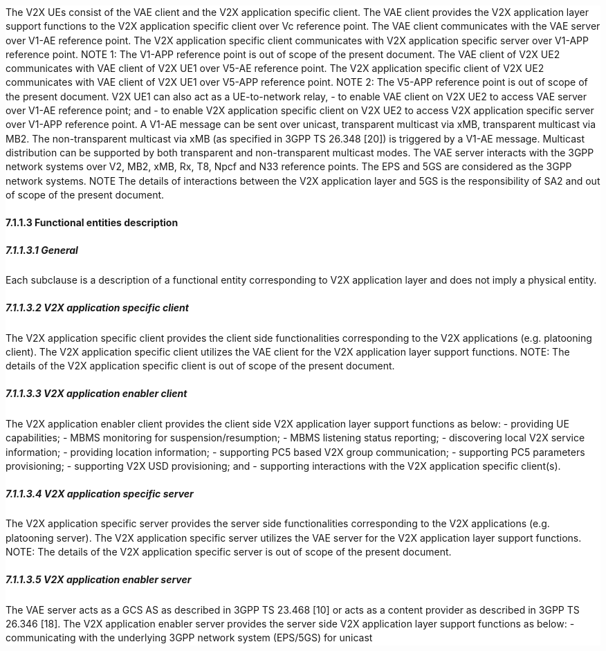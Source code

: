 The V2X UEs consist of the VAE client and the V2X application specific client.
The VAE client provides the V2X application layer support functions to the V2X
application specific client over Vc reference point.
The VAE client communicates with the VAE server over V1-AE reference point.
The V2X application specific client communicates with V2X application specific
server over V1-APP reference point.
NOTE 1: The V1-APP reference point is out of scope of the present document.
The VAE client of V2X UE2 communicates with VAE client of V2X UE1 over V5-AE
reference point. The V2X application specific client of V2X UE2 communicates
with VAE client of V2X UE1 over V5-APP reference point.
NOTE 2: The V5-APP reference point is out of scope of the present document.
V2X UE1 can also act as a UE-to-network relay,
\- to enable VAE client on V2X UE2 to access VAE server over V1-AE reference
point; and
\- to enable V2X application specific client on V2X UE2 to access V2X
application specific server over V1-APP reference point.
A V1-AE message can be sent over unicast, transparent multicast via xMB,
transparent multicast via MB2. The non-transparent multicast via xMB (as
specified in 3GPP TS 26.348 [20]) is triggered by a V1-AE message. Multicast
distribution can be supported by both transparent and non-transparent
multicast modes.
The VAE server interacts with the 3GPP network systems over V2, MB2, xMB, Rx,
T8, Npcf and N33 reference points. The EPS and 5GS are considered as the 3GPP
network systems.
NOTE The details of interactions between the V2X application layer and 5GS is
the responsibility of SA2 and out of scope of the present document.
#### 7.1.1.3 Functional entities description
##### 7.1.1.3.1 General
Each subclause is a description of a functional entity corresponding to V2X
application layer and does not imply a physical entity.
##### 7.1.1.3.2 V2X application specific client
The V2X application specific client provides the client side functionalities
corresponding to the V2X applications (e.g. platooning client). The V2X
application specific client utilizes the VAE client for the V2X application
layer support functions.
NOTE: The details of the V2X application specific client is out of scope of
the present document.
##### 7.1.1.3.3 V2X application enabler client
The V2X application enabler client provides the client side V2X application
layer support functions as below:
\- providing UE capabilities;
\- MBMS monitoring for suspension/resumption;
\- MBMS listening status reporting;
\- discovering local V2X service information;
\- providing location information;
\- supporting PC5 based V2X group communication;
\- supporting PC5 parameters provisioning;
\- supporting V2X USD provisioning; and
\- supporting interactions with the V2X application specific client(s).
##### 7.1.1.3.4 V2X application specific server
The V2X application specific server provides the server side functionalities
corresponding to the V2X applications (e.g. platooning server). The V2X
application specific server utilizes the VAE server for the V2X application
layer support functions.
NOTE: The details of the V2X application specific server is out of scope of
the present document.
##### 7.1.1.3.5 V2X application enabler server
The VAE server acts as a GCS AS as described in 3GPP TS 23.468 [10] or acts as
a content provider as described in 3GPP TS 26.346 [18].
The V2X application enabler server provides the server side V2X application
layer support functions as below:
\- communicating with the underlying 3GPP network system (EPS/5GS) for unicast